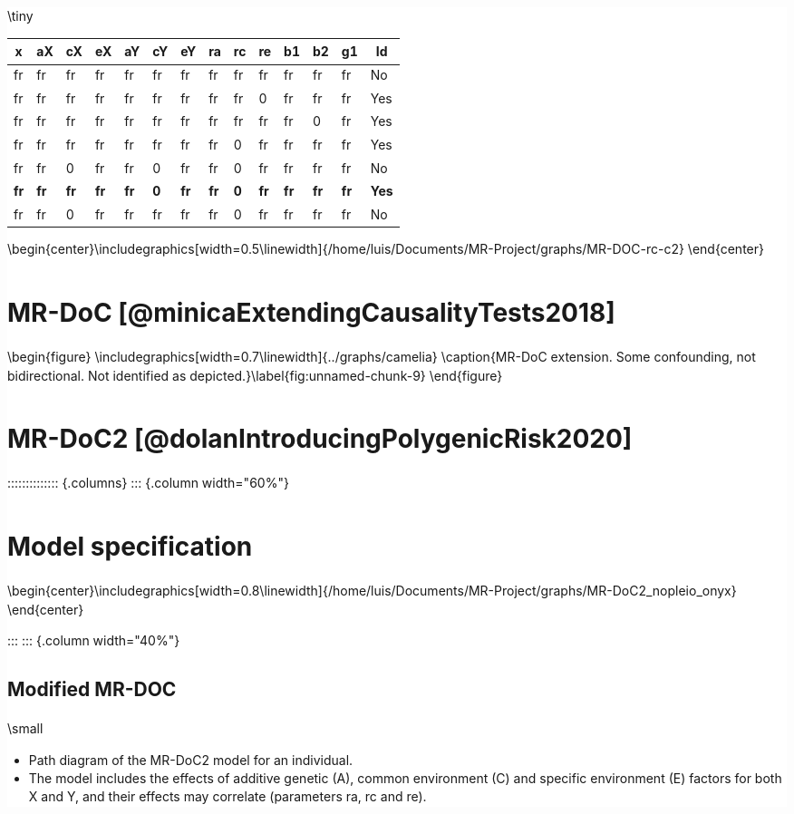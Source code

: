 \tiny

| x  | aX | cX | eX | aY | cY | eY | ra | rc | re | b1 | b2 | g1 | Id |
|----|----|----|----|----|----|----|----|----|----|----|----|----|-------------|
| fr | fr | fr | fr | fr | fr | fr | fr | fr | fr | fr | fr | fr | No         |
| fr | fr | fr | fr | fr | fr | fr | fr | fr | 0  | fr | fr | fr | Yes         |
| fr | fr | fr | fr | fr | fr | fr | fr | fr | fr | fr | 0  | fr | Yes         |
| fr | fr | fr | fr | fr | fr | fr | fr | 0  | fr | fr | fr | fr | Yes         |
| fr | fr | 0  | fr | fr | 0  | fr | fr | 0  | fr | fr | fr | fr | No          |
| **fr** | **fr** | **fr** | **fr** | **fr** | **0** |  **fr** | **fr** | **0** | **fr** | **fr** | **fr** |  **fr** | **Yes**         |
| fr | fr | 0  | fr | fr | fr | fr | fr | 0  | fr | fr | fr | fr | No          |



\begin{center}\includegraphics[width=0.5\linewidth]{/home/luis/Documents/MR-Project/graphs/MR-DOC-rc-c2} \end{center}



# MR-DoC [@minicaExtendingCausalityTests2018]

\begin{figure}
\includegraphics[width=0.7\linewidth]{../graphs/camelia} \caption{MR-DoC extension. Some confounding, not bidirectional. Not identified as depicted.}\label{fig:unnamed-chunk-9}
\end{figure}

# MR-DoC2  [@dolanIntroducingPolygenicRisk2020]

:::::::::::::: {.columns}
::: {.column width="60%"}

# Model specification 


\begin{center}\includegraphics[width=0.8\linewidth]{/home/luis/Documents/MR-Project/graphs/MR-DoC2_nopleio_onyx} \end{center}

:::
::: {.column width="40%"}

## Modified MR-DOC

\small

- Path diagram of the MR-DoC2 model for an individual. 
- The model includes the effects of additive genetic (A), common environment (C) and specific environment (E) factors for both X and Y, and their effects may correlate (parameters ra, rc and re). 
